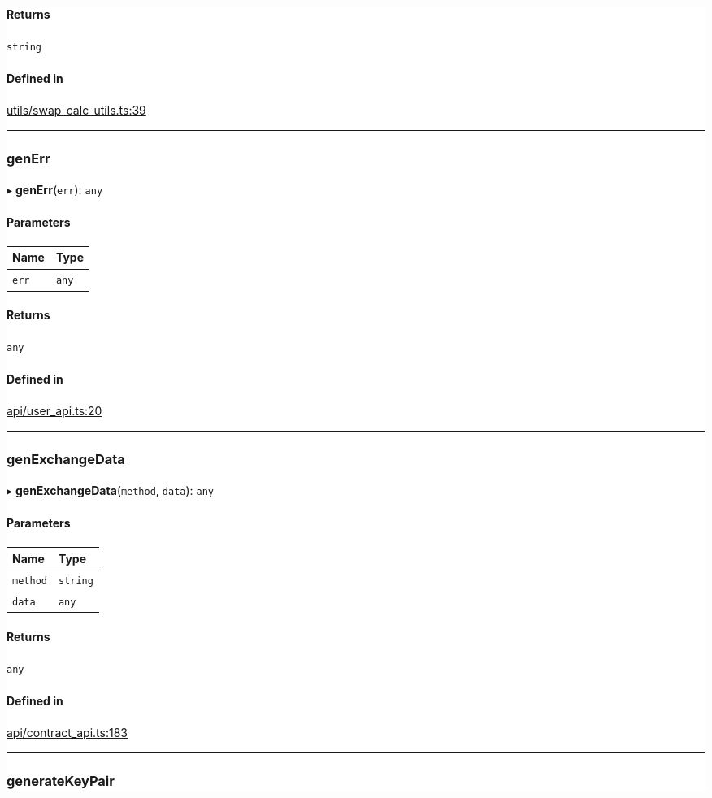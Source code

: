 #### Returns

`string`

#### Defined in

[utils/swap_calc_utils.ts:39](https://github.com/Loopring/loopring_sdk/blob/acbd5a2/src/utils/swap_calc_utils.ts#L39)

___

### genErr

▸ **genErr**(`err`): `any`

#### Parameters

| Name | Type |
| :------ | :------ |
| `err` | `any` |

#### Returns

`any`

#### Defined in

[api/user_api.ts:20](https://github.com/Loopring/loopring_sdk/blob/acbd5a2/src/api/user_api.ts#L20)

___

### genExchangeData

▸ **genExchangeData**(`method`, `data`): `any`

#### Parameters

| Name | Type |
| :------ | :------ |
| `method` | `string` |
| `data` | `any` |

#### Returns

`any`

#### Defined in

[api/contract_api.ts:183](https://github.com/Loopring/loopring_sdk/blob/acbd5a2/src/api/contract_api.ts#L183)

___

### generateKeyPair
